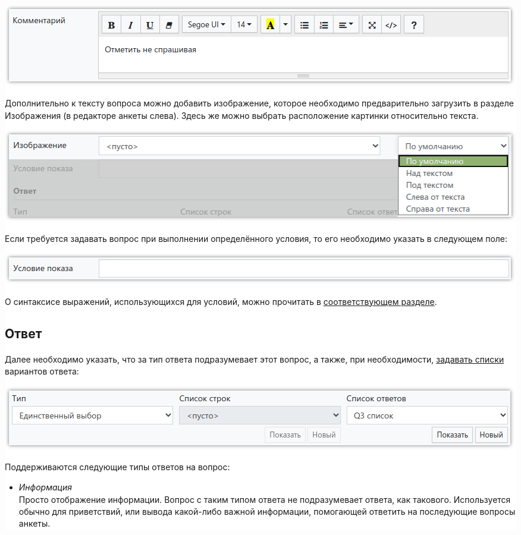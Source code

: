 ![](images/1003_img_003.png)

Дополнительно к тексту вопроса можно добавить изображение, которое необходимо предварительно загрузить в разделе Изображения (в редакторе анкеты слева). Здесь же можно выбрать расположение картинки относительно текста.

![](images/1003_img_004.png)

Если требуется задавать вопрос при выполнении определённого условия, то его необходимо указать в следующем поле:

![](images/1003_img_010.png)

О синтаксисе выражений, использующихся для условий, можно прочитать в [соответствующем разделе](1006.md).

## Ответ

Далее необходимо указать, что за тип ответа подразумевает этот вопрос, а также, при необходимости, [задавать списки](1004.md) вариантов ответа:

![](images/1003_img_005.png)

Поддерживаются следующие типы ответов на вопрос:

- *Информация*<br>
Просто отображение информации. Вопрос с таким типом ответа не подразумевает ответа, как такового. Используется обычно для приветствий, или вывода какой-либо важной информации, помогающей ответить на последующие вопросы анкеты.
